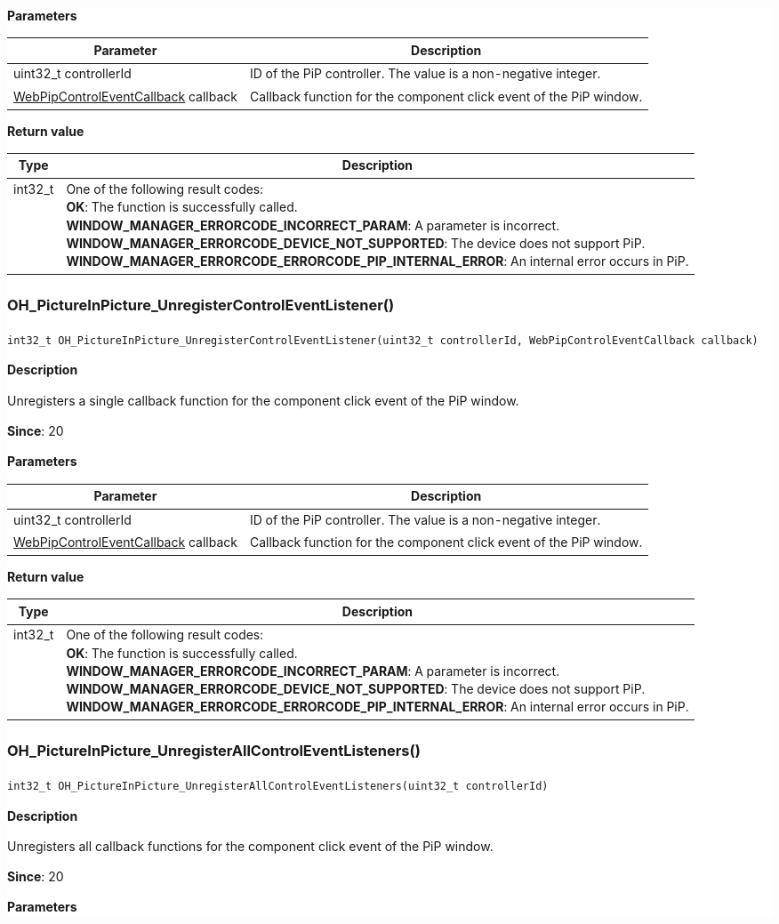 
**Parameters**

| Parameter| Description|
| -- | -- |
| uint32_t controllerId | ID of the PiP controller. The value is a non-negative integer.|
| [WebPipControlEventCallback](#webpipcontroleventcallback) callback | Callback function for the component click event of the PiP window.|

**Return value**

| Type| Description|
| -- | -- |
| int32_t | One of the following result codes:<br>**OK**: The function is successfully called.<br>**WINDOW_MANAGER_ERRORCODE_INCORRECT_PARAM**: A parameter is incorrect.<br>**WINDOW_MANAGER_ERRORCODE_DEVICE_NOT_SUPPORTED**: The device does not support PiP.<br>**WINDOW_MANAGER_ERRORCODE_ERRORCODE_PIP_INTERNAL_ERROR**: An internal error occurs in PiP.|

### OH_PictureInPicture_UnregisterControlEventListener()

```
int32_t OH_PictureInPicture_UnregisterControlEventListener(uint32_t controllerId, WebPipControlEventCallback callback)
```

**Description**

Unregisters a single callback function for the component click event of the PiP window.

**Since**: 20


**Parameters**

| Parameter| Description|
| -- | -- |
| uint32_t controllerId | ID of the PiP controller. The value is a non-negative integer.|
| [WebPipControlEventCallback](#webpipcontroleventcallback) callback | Callback function for the component click event of the PiP window.|

**Return value**

| Type| Description|
| -- | -- |
| int32_t | One of the following result codes:<br>**OK**: The function is successfully called.<br>**WINDOW_MANAGER_ERRORCODE_INCORRECT_PARAM**: A parameter is incorrect.<br>**WINDOW_MANAGER_ERRORCODE_DEVICE_NOT_SUPPORTED**: The device does not support PiP.<br>**WINDOW_MANAGER_ERRORCODE_ERRORCODE_PIP_INTERNAL_ERROR**: An internal error occurs in PiP.|

### OH_PictureInPicture_UnregisterAllControlEventListeners()

```
int32_t OH_PictureInPicture_UnregisterAllControlEventListeners(uint32_t controllerId)
```

**Description**

Unregisters all callback functions for the component click event of the PiP window.

**Since**: 20


**Parameters**

